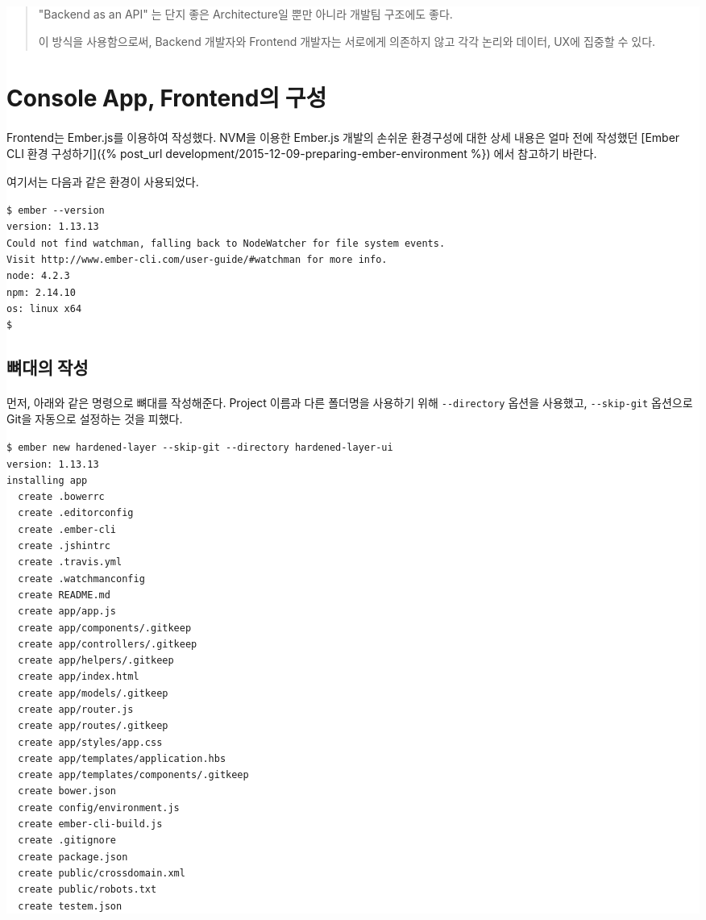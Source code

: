 > "Backend as an API" 는 단지 좋은 Architecture일 뿐만 아니라 개발팀 구조에도
> 좋다.
> 
> 이 방식을 사용함으로써, Backend 개발자와 Frontend 개발자는 서로에게 의존하지
> 않고 각각 논리와 데이터, UX에 집중할 수 있다.





# Console App, Frontend의 구성

Frontend는 Ember.js를 이용하여 작성했다. NVM을 이용한 Ember.js 개발의 손쉬운
환경구성에 대한 상세 내용은 얼마 전에 작성했던
[Ember CLI 환경 구성하기]({% post_url development/2015-12-09-preparing-ember-environment %})
에서 참고하기 바란다.

여기서는 다음과 같은 환경이 사용되었다.

```console
$ ember --version
version: 1.13.13
Could not find watchman, falling back to NodeWatcher for file system events.
Visit http://www.ember-cli.com/user-guide/#watchman for more info.
node: 4.2.3
npm: 2.14.10
os: linux x64
$ 
```

## 뼈대의 작성

먼저, 아래와 같은 명령으로 뼈대를 작성해준다. Project 이름과 다른 폴더명을
사용하기 위해 `--directory` 옵션을 사용했고, `--skip-git` 옵션으로 Git을
자동으로 설정하는 것을 피했다.

```console
$ ember new hardened-layer --skip-git --directory hardened-layer-ui
version: 1.13.13
installing app
  create .bowerrc
  create .editorconfig
  create .ember-cli
  create .jshintrc
  create .travis.yml
  create .watchmanconfig
  create README.md
  create app/app.js
  create app/components/.gitkeep
  create app/controllers/.gitkeep
  create app/helpers/.gitkeep
  create app/index.html
  create app/models/.gitkeep
  create app/router.js
  create app/routes/.gitkeep
  create app/styles/app.css
  create app/templates/application.hbs
  create app/templates/components/.gitkeep
  create bower.json
  create config/environment.js
  create ember-cli-build.js
  create .gitignore
  create package.json
  create public/crossdomain.xml
  create public/robots.txt
  create testem.json
```